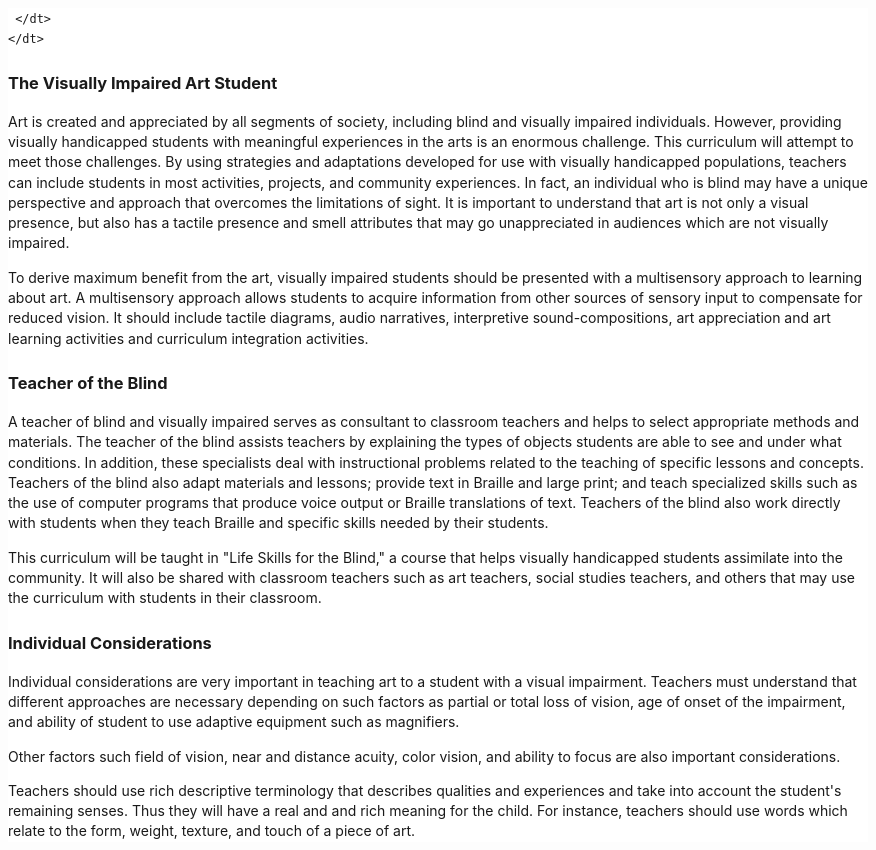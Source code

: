      </dt>
    </dt>
   </dt>
  </dl>
 </blockquote>
<h3>
  The Visually Impaired Art Student
 </h3>
 <p>
  Art is created and appreciated by all segments of society, including blind and visually impaired individuals. However, providing visually handicapped students with meaningful experiences in the arts is an enormous challenge. This curriculum will attempt to meet those challenges. By using strategies and adaptations developed for use with visually handicapped populations, teachers can include students in most activities, projects, and community experiences. In fact, an individual who is blind may have a unique perspective and approach that overcomes the limitations of sight. It is important to understand that art is not only a visual presence, but also has a tactile presence and smell  attributes that may go unappreciated in audiences which are not visually impaired.
 </p>
 <p>
  To derive maximum benefit from the art, visually impaired students should be presented with a multisensory approach to learning about art. A multisensory approach allows students to acquire information from other sources of sensory input to compensate for reduced vision. It should include tactile diagrams, audio narratives, interpretive sound-compositions, art appreciation and art learning activities and curriculum integration activities.
 </p>

<h3>
  Teacher of the Blind
 </h3>
 <p>
  A teacher of blind and visually impaired serves as consultant to classroom teachers and helps to select appropriate methods and materials. The teacher of the blind assists teachers by explaining the types of objects students are able to see and under what conditions. In addition, these specialists deal with instructional problems related to the teaching of specific lessons and concepts. Teachers of the blind also adapt materials and lessons; provide text in Braille and large print; and teach specialized skills such as the use of computer programs that produce voice output or Braille translations of text. Teachers of the blind also work directly with students when they teach Braille and specific skills needed by their students.
 </p>
 <p>
  This curriculum will be taught in "Life Skills for the Blind," a course that helps visually handicapped students assimilate into the community. It will also be shared with classroom teachers such as art teachers, social studies teachers, and others that may use the curriculum with students in their classroom.
 </p>

<h3>
  Individual Considerations
 </h3>
 <p>
  Individual considerations are very important in teaching art to a student with a visual impairment. Teachers must understand that different approaches are necessary depending on such factors as partial or total loss of vision, age of onset of the impairment, and ability of student to use adaptive equipment such as magnifiers.
 </p>
 <p>
  Other factors such field of vision, near and distance acuity, color vision, and ability to focus are also important considerations.
 </p>
<p>
  Teachers should use rich descriptive terminology that describes qualities and experiences and take into account the student's remaining senses. Thus they will have a real and and rich meaning for the child. For instance, teachers should use words which relate to the form, weight, texture, and touch of a piece of art.